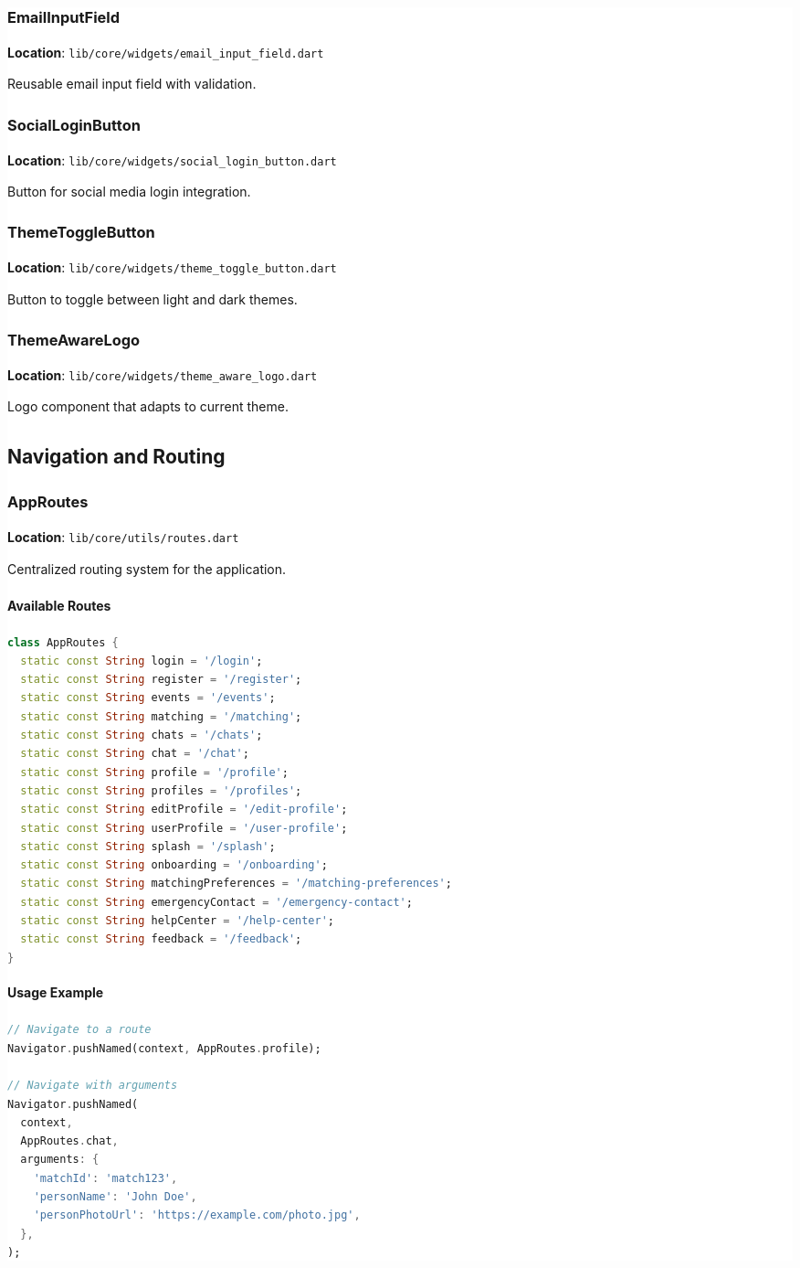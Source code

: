 ### EmailInputField
**Location**: `lib/core/widgets/email_input_field.dart`

Reusable email input field with validation.

### SocialLoginButton
**Location**: `lib/core/widgets/social_login_button.dart`

Button for social media login integration.

### ThemeToggleButton
**Location**: `lib/core/widgets/theme_toggle_button.dart`

Button to toggle between light and dark themes.

### ThemeAwareLogo
**Location**: `lib/core/widgets/theme_aware_logo.dart`

Logo component that adapts to current theme.

## Navigation and Routing

### AppRoutes
**Location**: `lib/core/utils/routes.dart`

Centralized routing system for the application.

#### Available Routes
```dart
class AppRoutes {
  static const String login = '/login';
  static const String register = '/register';
  static const String events = '/events';
  static const String matching = '/matching';
  static const String chats = '/chats';
  static const String chat = '/chat';
  static const String profile = '/profile';
  static const String profiles = '/profiles';
  static const String editProfile = '/edit-profile';
  static const String userProfile = '/user-profile';
  static const String splash = '/splash';
  static const String onboarding = '/onboarding';
  static const String matchingPreferences = '/matching-preferences';
  static const String emergencyContact = '/emergency-contact';
  static const String helpCenter = '/help-center';
  static const String feedback = '/feedback';
}
```

#### Usage Example
```dart
// Navigate to a route
Navigator.pushNamed(context, AppRoutes.profile);

// Navigate with arguments
Navigator.pushNamed(
  context, 
  AppRoutes.chat,
  arguments: {
    'matchId': 'match123',
    'personName': 'John Doe',
    'personPhotoUrl': 'https://example.com/photo.jpg',
  },
);
```